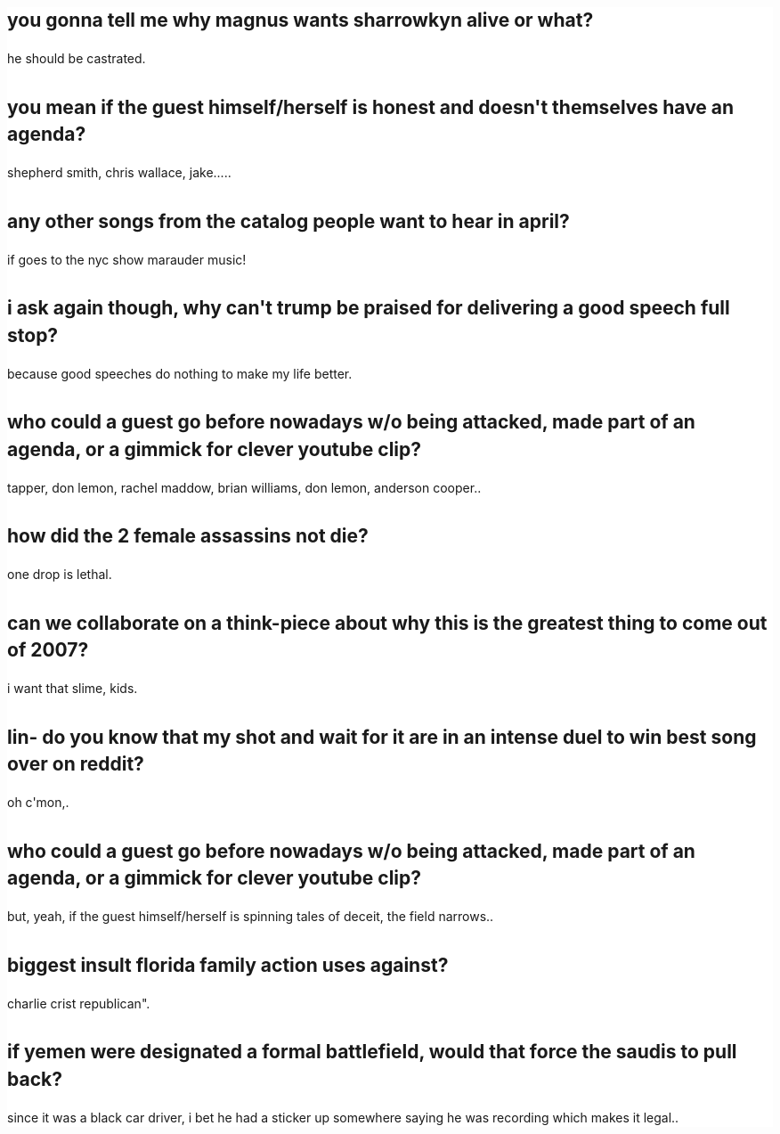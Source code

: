 ## you gonna tell me why magnus wants sharrowkyn alive or what?
he should be castrated.

## you mean if the guest himself/herself is honest and doesn't themselves have an agenda?
shepherd smith, chris wallace, jake.....

## any other songs from the catalog people want to hear in april?
if goes to the nyc show marauder music!

## i ask again though, why can't trump be praised for delivering a good speech full stop?
because good speeches do nothing to make my life better.

## who could a guest go before nowadays w/o being attacked, made part of an agenda, or a gimmick for clever youtube clip?
tapper, don lemon, rachel maddow, brian williams, don lemon, anderson cooper..

## how did the 2 female assassins not die?
one drop is lethal.

## can we collaborate on a think-piece about why this is the greatest thing to come out of 2007?
i want that slime, kids.

## lin- do you know that my shot and wait for it are in an intense duel to win best song over on reddit?
oh c'mon,.

## who could a guest go before nowadays w/o being attacked, made part of an agenda, or a gimmick for clever youtube clip?
but, yeah, if the guest himself/herself is spinning tales of deceit, the field narrows..

## biggest insult florida family action uses against?
charlie crist republican".

## if yemen were designated a formal battlefield, would that force the saudis to pull back?
since it was a black car driver, i bet he had a sticker up somewhere saying he was recording which makes it legal..

